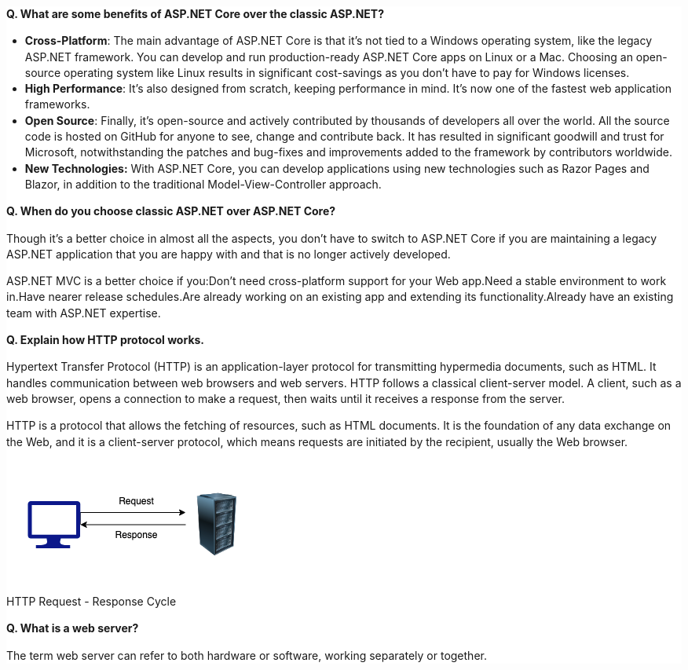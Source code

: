 **Q. What are some benefits of ASP.NET Core over the classic ASP.NET?**

- **Cross-Platform**: The main advantage of ASP.NET Core is that it’s not tied to a Windows operating system, like the legacy ASP.NET framework. You can develop and run production-ready ASP.NET Core apps on Linux or a Mac. Choosing an open-source operating system like Linux results in significant cost-savings as you don’t have to pay for Windows licenses. 
- **High Performance**: It’s also designed from scratch, keeping performance in mind. It’s now one of the fastest web application frameworks. 
- **Open Source**: Finally, it’s open-source and actively contributed by thousands of developers all over the world. All the source code is hosted on GitHub for anyone to see, change and contribute back. It has resulted in significant goodwill and trust for Microsoft, notwithstanding the patches and bug-fixes and improvements added to the framework by contributors worldwide.
- **New Technologies:** With ASP.NET Core, you can develop applications using new technologies such as Razor Pages and Blazor, in addition to the traditional Model-View-Controller approach. 

**Q. When do you choose classic ASP.NET over ASP.NET Core?**

Though it’s a better choice in almost all the aspects, you don’t have to switch to ASP.NET Core if you are maintaining a legacy ASP.NET application that you are happy with and that is no longer actively developed. 

ASP.NET MVC is a better choice if you:Don’t need cross-platform support for your Web app.Need a stable environment to work in.Have nearer release schedules.Are already working on an existing app and extending its functionality.Already have an existing team with ASP.NET expertise.

**Q. Explain how HTTP protocol works.**

Hypertext Transfer Protocol (HTTP) is an application-layer protocol for transmitting hypermedia documents, such as HTML. It handles communication between web browsers and web servers. HTTP follows a classical client-server model. A client, such as a web browser, opens a connection to make a request, then waits until it receives a response from the server. 

HTTP is a protocol that allows the fetching of resources, such as HTML documents. It is the foundation of any data exchange on the Web, and it is a client-server protocol, which means requests are initiated by the recipient, usually the Web browser. 

<div class="random centered">
  <a target="_blank" href="/images/random/aspnet/http_protocol.png">
    <img src="/images/random/aspnet/http_protocol.png" alt="HTTP Request Response Cycle">
  </a>
  <div class="caption">HTTP Request - Response Cycle</div>
</div>

**Q. What is a web server?**

The term web server can refer to both hardware or software, working separately or together. 
